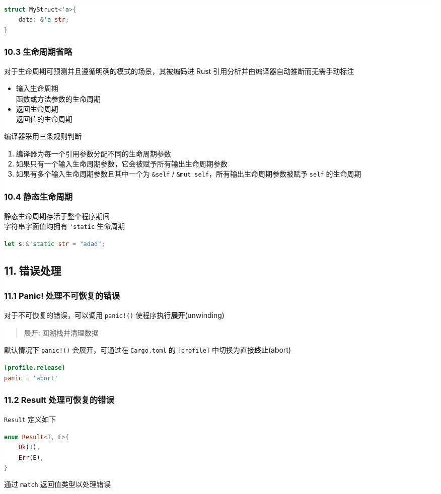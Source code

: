 ```rust
struct MyStruct<'a>{
    data: &'a str;
}
```

### 10.3 生命周期省略

对于生命周期可预测并且遵循明确的模式的场景，其被编码进 Rust 引用分析并由编译器自动推断而无需手动标注  

- 输入生命周期  
    函数或方法参数的生命周期  
- 返回生命周期  
    返回值的生命周期  

编译器采用三条规则判断  

1. 编译器为每一个引用参数分配不同的生命周期参数  
2. 如果只有一个输入生命周期参数，它会被赋予所有输出生命周期参数  
3. 如果有多个输入生命周期参数且其中一个为 `&self` / `&mut self`，所有输出生命周期参数被赋予 `self` 的生命周期  

### 10.4 静态生命周期  

静态生命周期存活于整个程序期间  
字符串字面值均拥有 `'static` 生命周期  

```rust
let s:&'static str = "adad";
```

## 11. 错误处理

### 11.1 Panic! 处理不可恢复的错误

对于不可恢复的错误，可以调用 `panic!()` 使程序执行**展开**(unwinding)  

> 展开: 回溯栈并清理数据

默认情况下 `panic!()` 会展开，可通过在 `Cargo.toml` 的 `[profile]` 中切换为直接**终止**(abort)

```toml
[profile.release]
panic = 'abort'
```

### 11.2 Result 处理可恢复的错误

`Result` 定义如下  

```rust
enum Result<T, E>{
    Ok(T),
    Err(E),
}
```

通过 `match` 返回值类型以处理错误  
